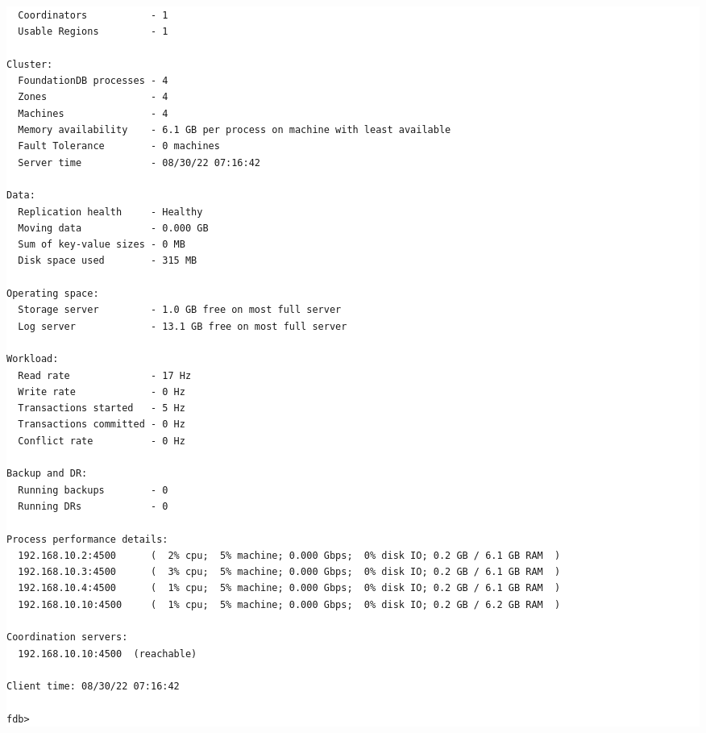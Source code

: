 ```shell-session
  Coordinators           - 1                        
  Usable Regions         - 1   
                                                    
Cluster:                                            
  FoundationDB processes - 4   
  Zones                  - 4                                                                             
  Machines               - 4                                                                             
  Memory availability    - 6.1 GB per process on machine with least available                   
  Fault Tolerance        - 0 machines                                                                    
  Server time            - 08/30/22 07:16:42        
                                                    
Data:                                                                                                    
  Replication health     - Healthy                                                                       
  Moving data            - 0.000 GB                                                                      
  Sum of key-value sizes - 0 MB                                                                          
  Disk space used        - 315 MB                   
                          
Operating space:                                    
  Storage server         - 1.0 GB free on most full server                                               
  Log server             - 13.1 GB free on most full server

Workload:                                           
  Read rate              - 17 Hz                    
  Write rate             - 0 Hz
  Transactions started   - 5 Hz                     
  Transactions committed - 0 Hz                     
  Conflict rate          - 0 Hz
                                                                                                         
Backup and DR:                                                                                           
  Running backups        - 0                                                                             
  Running DRs            - 0                                                                             
                                                    
Process performance details:                        
  192.168.10.2:4500      (  2% cpu;  5% machine; 0.000 Gbps;  0% disk IO; 0.2 GB / 6.1 GB RAM  )         
  192.168.10.3:4500      (  3% cpu;  5% machine; 0.000 Gbps;  0% disk IO; 0.2 GB / 6.1 GB RAM  )         
  192.168.10.4:4500      (  1% cpu;  5% machine; 0.000 Gbps;  0% disk IO; 0.2 GB / 6.1 GB RAM  )         
  192.168.10.10:4500     (  1% cpu;  5% machine; 0.000 Gbps;  0% disk IO; 0.2 GB / 6.2 GB RAM  )         
                                                    
Coordination servers:     
  192.168.10.10:4500  (reachable)                   
                                                                                                         
Client time: 08/30/22 07:16:42                                                                           
                                                    
fdb>
```
